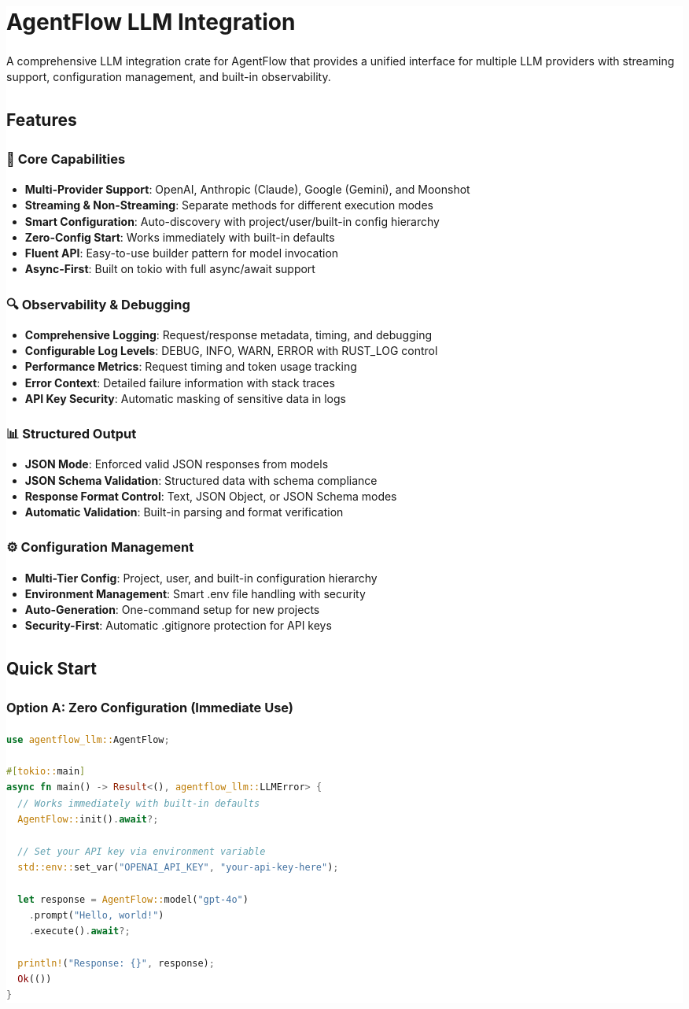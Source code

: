 # AgentFlow LLM Integration

A comprehensive LLM integration crate for AgentFlow that provides a unified interface for multiple LLM providers with streaming support, configuration management, and built-in observability.

## Features

### 🚀 **Core Capabilities**
- **Multi-Provider Support**: OpenAI, Anthropic (Claude), Google (Gemini), and Moonshot
- **Streaming & Non-Streaming**: Separate methods for different execution modes
- **Smart Configuration**: Auto-discovery with project/user/built-in config hierarchy
- **Zero-Config Start**: Works immediately with built-in defaults
- **Fluent API**: Easy-to-use builder pattern for model invocation
- **Async-First**: Built on tokio with full async/await support

### 🔍 **Observability & Debugging**
- **Comprehensive Logging**: Request/response metadata, timing, and debugging
- **Configurable Log Levels**: DEBUG, INFO, WARN, ERROR with RUST_LOG control
- **Performance Metrics**: Request timing and token usage tracking
- **Error Context**: Detailed failure information with stack traces
- **API Key Security**: Automatic masking of sensitive data in logs

### 📊 **Structured Output**
- **JSON Mode**: Enforced valid JSON responses from models
- **JSON Schema Validation**: Structured data with schema compliance
- **Response Format Control**: Text, JSON Object, or JSON Schema modes
- **Automatic Validation**: Built-in parsing and format verification

### ⚙️ **Configuration Management**
- **Multi-Tier Config**: Project, user, and built-in configuration hierarchy
- **Environment Management**: Smart .env file handling with security
- **Auto-Generation**: One-command setup for new projects
- **Security-First**: Automatic .gitignore protection for API keys

## Quick Start

### Option A: Zero Configuration (Immediate Use)

```rust
use agentflow_llm::AgentFlow;

#[tokio::main]
async fn main() -> Result<(), agentflow_llm::LLMError> {
  // Works immediately with built-in defaults
  AgentFlow::init().await?;
  
  // Set your API key via environment variable
  std::env::set_var("OPENAI_API_KEY", "your-api-key-here");
  
  let response = AgentFlow::model("gpt-4o")
    .prompt("Hello, world!")
    .execute().await?;
    
  println!("Response: {}", response);
  Ok(())
}
```
